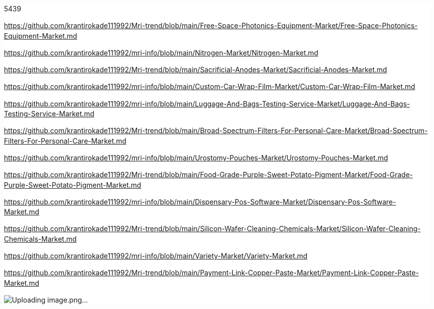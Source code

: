 5439</p><p><a href="https://github.com/krantirokade111992/Mri-trend/blob/main/Free-Space-Photonics-Equipment-Market/Free-Space-Photonics-Equipment-Market.md">https://github.com/krantirokade111992/Mri-trend/blob/main/Free-Space-Photonics-Equipment-Market/Free-Space-Photonics-Equipment-Market.md</a></p><p><a href="https://github.com/krantirokade111992/mri-info/blob/main/Nitrogen-Market/Nitrogen-Market.md">https://github.com/krantirokade111992/mri-info/blob/main/Nitrogen-Market/Nitrogen-Market.md</a></p><p><a href="https://github.com/krantirokade111992/Mri-trend/blob/main/Sacrificial-Anodes-Market/Sacrificial-Anodes-Market.md">https://github.com/krantirokade111992/Mri-trend/blob/main/Sacrificial-Anodes-Market/Sacrificial-Anodes-Market.md</a></p><p><a href="https://github.com/krantirokade111992/mri-info/blob/main/Custom-Car-Wrap-Film-Market/Custom-Car-Wrap-Film-Market.md">https://github.com/krantirokade111992/mri-info/blob/main/Custom-Car-Wrap-Film-Market/Custom-Car-Wrap-Film-Market.md</a></p><p><a href="https://github.com/krantirokade111992/mri-info/blob/main/Luggage-And-Bags-Testing-Service-Market/Luggage-And-Bags-Testing-Service-Market.md">https://github.com/krantirokade111992/mri-info/blob/main/Luggage-And-Bags-Testing-Service-Market/Luggage-And-Bags-Testing-Service-Market.md</a></p><p><a href="https://github.com/krantirokade111992/Mri-trend/blob/main/Broad-Spectrum-Filters-For-Personal-Care-Market/Broad-Spectrum-Filters-For-Personal-Care-Market.md">https://github.com/krantirokade111992/Mri-trend/blob/main/Broad-Spectrum-Filters-For-Personal-Care-Market/Broad-Spectrum-Filters-For-Personal-Care-Market.md</a></p><p><a href="https://github.com/krantirokade111992/mri-info/blob/main/Urostomy-Pouches-Market/Urostomy-Pouches-Market.md">https://github.com/krantirokade111992/mri-info/blob/main/Urostomy-Pouches-Market/Urostomy-Pouches-Market.md</a></p><p><a href="https://github.com/krantirokade111992/Mri-trend/blob/main/Food-Grade-Purple-Sweet-Potato-Pigment-Market/Food-Grade-Purple-Sweet-Potato-Pigment-Market.md">https://github.com/krantirokade111992/Mri-trend/blob/main/Food-Grade-Purple-Sweet-Potato-Pigment-Market/Food-Grade-Purple-Sweet-Potato-Pigment-Market.md</a></p><p><a href="https://github.com/krantirokade111992/mri-info/blob/main/Dispensary-Pos-Software-Market/Dispensary-Pos-Software-Market.md">https://github.com/krantirokade111992/mri-info/blob/main/Dispensary-Pos-Software-Market/Dispensary-Pos-Software-Market.md</a></p><p><a href="https://github.com/krantirokade111992/Mri-trend/blob/main/Silicon-Wafer-Cleaning-Chemicals-Market/Silicon-Wafer-Cleaning-Chemicals-Market.md">https://github.com/krantirokade111992/Mri-trend/blob/main/Silicon-Wafer-Cleaning-Chemicals-Market/Silicon-Wafer-Cleaning-Chemicals-Market.md</a></p><p><a href="https://github.com/krantirokade111992/mri-info/blob/main/Variety-Market/Variety-Market.md">https://github.com/krantirokade111992/mri-info/blob/main/Variety-Market/Variety-Market.md</a></p><p><a href="https://github.com/krantirokade111992/Mri-trend/blob/main/Payment-Link-Copper-Paste-Market/Payment-Link-Copper-Paste-Market.md">https://github.com/krantirokade111992/Mri-trend/blob/main/Payment-Link-Copper-Paste-Market/Payment-Link-Copper-Paste-Market.md</a></p>
![Uploading image.png…]()
